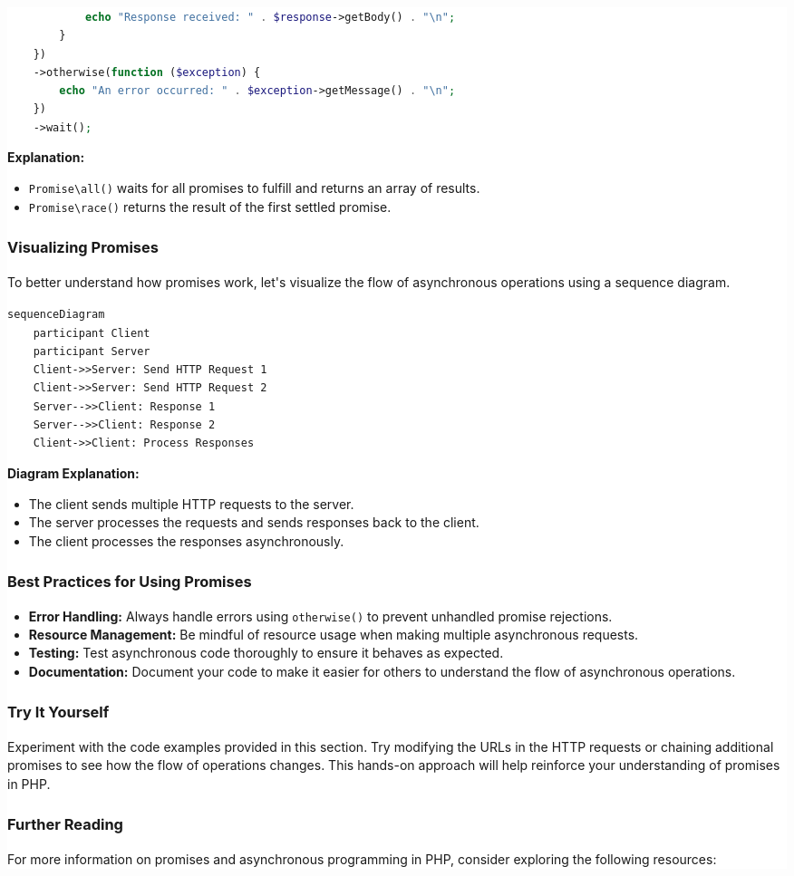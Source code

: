 ```php
            echo "Response received: " . $response->getBody() . "\n";
        }
    })
    ->otherwise(function ($exception) {
        echo "An error occurred: " . $exception->getMessage() . "\n";
    })
    ->wait();
```

**Explanation:**

- `Promise\all()` waits for all promises to fulfill and returns an array of results.
- `Promise\race()` returns the result of the first settled promise.

### Visualizing Promises

To better understand how promises work, let's visualize the flow of asynchronous operations using a sequence diagram.

```mermaid
sequenceDiagram
    participant Client
    participant Server
    Client->>Server: Send HTTP Request 1
    Client->>Server: Send HTTP Request 2
    Server-->>Client: Response 1
    Server-->>Client: Response 2
    Client->>Client: Process Responses
```

**Diagram Explanation:**

- The client sends multiple HTTP requests to the server.
- The server processes the requests and sends responses back to the client.
- The client processes the responses asynchronously.

### Best Practices for Using Promises

- **Error Handling:** Always handle errors using `otherwise()` to prevent unhandled promise rejections.
- **Resource Management:** Be mindful of resource usage when making multiple asynchronous requests.
- **Testing:** Test asynchronous code thoroughly to ensure it behaves as expected.
- **Documentation:** Document your code to make it easier for others to understand the flow of asynchronous operations.

### Try It Yourself

Experiment with the code examples provided in this section. Try modifying the URLs in the HTTP requests or chaining additional promises to see how the flow of operations changes. This hands-on approach will help reinforce your understanding of promises in PHP.

### Further Reading

For more information on promises and asynchronous programming in PHP, consider exploring the following resources:
